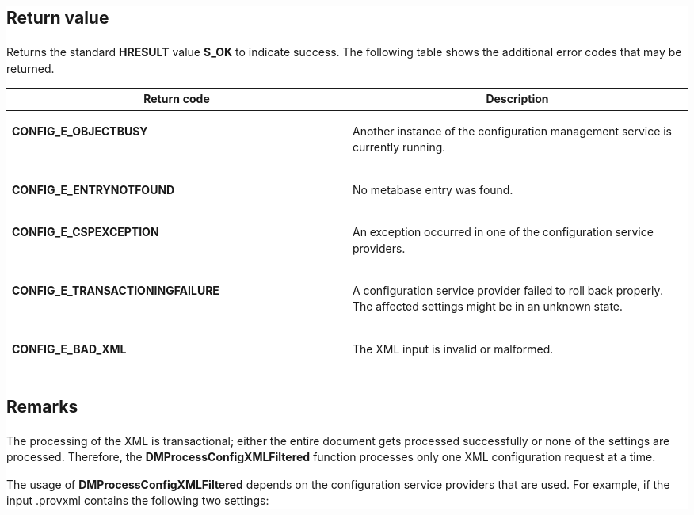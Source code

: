 ## Return value

Returns the standard **HRESULT** value **S\_OK** to indicate success. The following table shows the additional error codes that may be returned.

<table>
<colgroup>
<col width="50%" />
<col width="50%" />
</colgroup>
<thead>
<tr class="header">
<th>Return code</th>
<th>Description</th>
</tr>
</thead>
<tbody>
<tr class="odd">
<td style="vertical-align:top"><p><strong>CONFIG_E_OBJECTBUSY</strong></p></td>
<td style="vertical-align:top"><p>Another instance of the configuration management service is currently running.</p></td>
</tr>
<tr class="even">
<td style="vertical-align:top"><p><strong>CONFIG_E_ENTRYNOTFOUND</strong></p></td>
<td style="vertical-align:top"><p>No metabase entry was found.</p></td>
</tr>
<tr class="odd">
<td style="vertical-align:top"><p><strong>CONFIG_E_CSPEXCEPTION</strong></p></td>
<td style="vertical-align:top"><p>An exception occurred in one of the configuration service providers.</p></td>
</tr>
<tr class="even">
<td style="vertical-align:top"><p><strong>CONFIG_E_TRANSACTIONINGFAILURE</strong></p></td>
<td style="vertical-align:top"><p>A configuration service provider failed to roll back properly. The affected settings might be in an unknown state.</p></td>
</tr>
<tr class="odd">
<td style="vertical-align:top"><p><strong>CONFIG_E_BAD_XML</strong></p></td>
<td style="vertical-align:top"><p>The XML input is invalid or malformed.</p></td>
</tr>
</tbody>
</table>

 

## Remarks

The processing of the XML is transactional; either the entire document gets processed successfully or none of the settings are processed. Therefore, the **DMProcessConfigXMLFiltered** function processes only one XML configuration request at a time.

The usage of **DMProcessConfigXMLFiltered** depends on the configuration service providers that are used. For example, if the input .provxml contains the following two settings:
